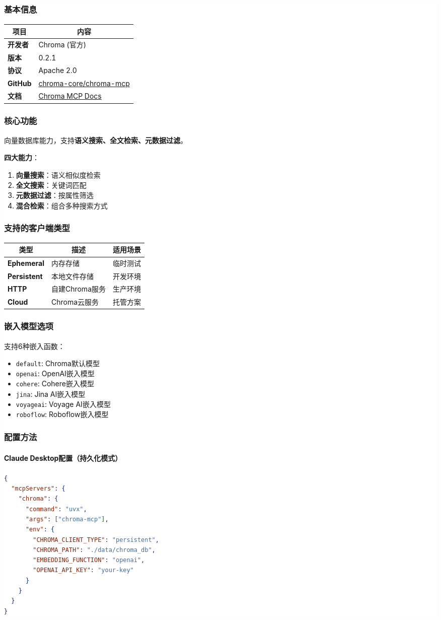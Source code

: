 ### 基本信息

| 项目 | 内容 |
|-----|------|
| **开发者** | Chroma (官方) |
| **版本** | 0.2.1 |
| **协议** | Apache 2.0 |
| **GitHub** | [chroma-core/chroma-mcp](https://github.com/chroma-core/chroma-mcp) |
| **文档** | [Chroma MCP Docs](https://docs.trychroma.com/integrations/frameworks/anthropic-mcp) |

### 核心功能

向量数据库能力，支持**语义搜索、全文检索、元数据过滤**。

**四大能力**：

1. **向量搜索**：语义相似度检索
2. **全文搜索**：关键词匹配
3. **元数据过滤**：按属性筛选
4. **混合检索**：组合多种搜索方式

### 支持的客户端类型

| 类型 | 描述 | 适用场景 |
|-----|------|---------|
| **Ephemeral** | 内存存储 | 临时测试 |
| **Persistent** | 本地文件存储 | 开发环境 |
| **HTTP** | 自建Chroma服务 | 生产环境 |
| **Cloud** | Chroma云服务 | 托管方案 |

### 嵌入模型选项

支持6种嵌入函数：

- `default`: Chroma默认模型
- `openai`: OpenAI嵌入模型
- `cohere`: Cohere嵌入模型
- `jina`: Jina AI嵌入模型
- `voyageai`: Voyage AI嵌入模型
- `roboflow`: Roboflow嵌入模型

### 配置方法

#### Claude Desktop配置（持久化模式）

```json
{
  "mcpServers": {
    "chroma": {
      "command": "uvx",
      "args": ["chroma-mcp"],
      "env": {
        "CHROMA_CLIENT_TYPE": "persistent",
        "CHROMA_PATH": "./data/chroma_db",
        "EMBEDDING_FUNCTION": "openai",
        "OPENAI_API_KEY": "your-key"
      }
    }
  }
}
```